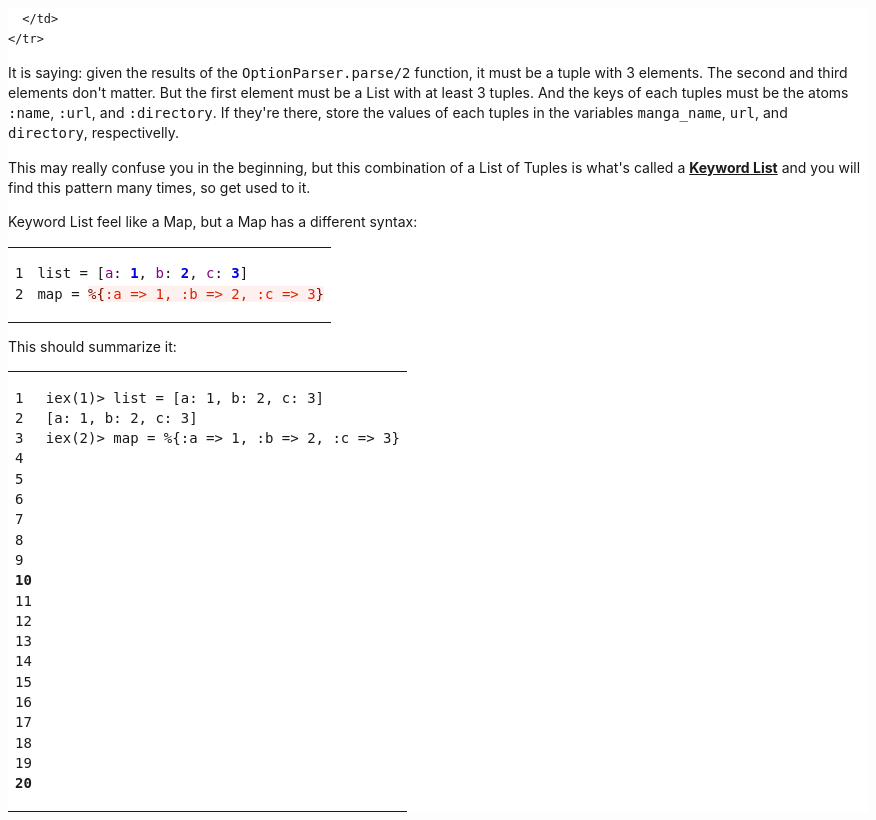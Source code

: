       </td>
    </tr>
  </tbody>
</table>
<p>It is saying: given the results of the <tt>OptionParser.parse/2</tt> function, it must be a tuple with 3 elements. The second and third elements don't matter. But the first element must be a List with at least 3 tuples. And the keys of each tuples must be the atoms <tt>:name</tt>, <tt>:url</tt>, and <tt>:directory</tt>. If they're there, store the values of each tuples in the variables <tt>manga_name</tt>, <tt>url</tt>, and <tt>directory</tt>, respectivelly.</p>
<p>This may really confuse you in the beginning, but this combination of a List of Tuples is what's called a <a href="https://elixir-lang.org/getting-started/maps-and-dicts.html#keyword-lists"><strong>Keyword List</strong></a> and you will find this pattern many times, so get used to it.</p>
<p>Keyword List feel like a Map, but a Map has a different syntax:</p>
<table class="CodeRay">
  <tbody>
    <tr>
      <td class="line_numbers" title="click to toggle" onclick="with (this.firstChild.style) { display = (display == '') ? 'none' : '' }"><pre>1<tt>
</tt>2<tt>
</tt></pre>
      </td>
      <td class="code"><pre ondblclick="with (this.style) { overflow = (overflow == 'auto' || overflow == '') ? 'visible' : 'auto' }">list = [<span style="color:#808">a</span>: <span style="color:#00D;font-weight:bold">1</span>, <span style="color:#808">b</span>: <span style="color:#00D;font-weight:bold">2</span>, <span style="color:#808">c</span>: <span style="color:#00D;font-weight:bold">3</span>]<tt>
</tt>map = <span style="background-color:#fff0f0;color:#D20"><span style="color:#710">%{</span><span style="">:a =&gt; 1, :b =&gt; 2, :c =&gt; 3</span><span style="color:#710">}</span></span><tt>
</tt></pre>
      </td>
    </tr>
  </tbody>
</table>
<p>This should summarize it:</p>
<table class="CodeRay">
  <tbody>
    <tr>
      <td class="line_numbers" title="click to toggle" onclick="with (this.firstChild.style) { display = (display == '') ? 'none' : '' }"><pre>1<tt>
</tt>2<tt>
</tt>3<tt>
</tt>4<tt>
</tt>5<tt>
</tt>6<tt>
</tt>7<tt>
</tt>8<tt>
</tt>9<tt>
</tt><strong>10</strong><tt>
</tt>11<tt>
</tt>12<tt>
</tt>13<tt>
</tt>14<tt>
</tt>15<tt>
</tt>16<tt>
</tt>17<tt>
</tt>18<tt>
</tt>19<tt>
</tt><strong>20</strong><tt>
</tt></pre>
      </td>
      <td class="code"><pre ondblclick="with (this.style) { overflow = (overflow == 'auto' || overflow == '') ? 'visible' : 'auto' }">iex(1)&gt; list = [a: 1, b: 2, c: 3]<tt>
</tt>[a: 1, b: 2, c: 3]<tt>
</tt>iex(2)&gt; map = %{:a =&gt; 1, :b =&gt; 2, :c =&gt; 3}<tt>